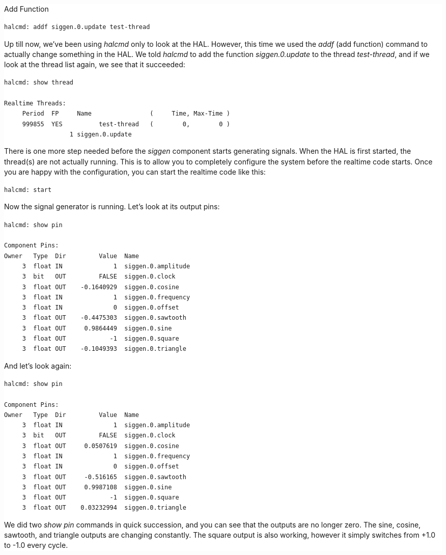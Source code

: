 Add Function

    halcmd: addf siggen.0.update test-thread

Up till now, we’ve been using *halcmd* only to look at the HAL. However, this time we used the *addf* (add function) command to actually change something in the HAL. We told *halcmd* to add the function *siggen.0.update* to the thread *test-thread*, and if we look at the thread list again, we see that it succeeded:

    halcmd: show thread

    Realtime Threads:
         Period  FP     Name                (     Time, Max-Time )
         999855  YES          test-thread   (        0,        0 )
                      1 siggen.0.update

There is one more step needed before the *siggen* component starts generating signals. When the HAL is first started, the thread(s) are not actually running. This is to allow you to completely configure the system before the realtime code starts. Once you are happy with the configuration, you can start the realtime code like this:

    halcmd: start

Now the signal generator is running. Let’s look at its output pins:

    halcmd: show pin

    Component Pins:
    Owner   Type  Dir         Value  Name
         3  float IN              1  siggen.0.amplitude
         3  bit   OUT         FALSE  siggen.0.clock
         3  float OUT    -0.1640929  siggen.0.cosine
         3  float IN              1  siggen.0.frequency
         3  float IN              0  siggen.0.offset
         3  float OUT    -0.4475303  siggen.0.sawtooth
         3  float OUT     0.9864449  siggen.0.sine
         3  float OUT            -1  siggen.0.square
         3  float OUT    -0.1049393  siggen.0.triangle

And let’s look again:

    halcmd: show pin

    Component Pins:
    Owner   Type  Dir         Value  Name
         3  float IN              1  siggen.0.amplitude
         3  bit   OUT         FALSE  siggen.0.clock
         3  float OUT     0.0507619  siggen.0.cosine
         3  float IN              1  siggen.0.frequency
         3  float IN              0  siggen.0.offset
         3  float OUT     -0.516165  siggen.0.sawtooth
         3  float OUT     0.9987108  siggen.0.sine
         3  float OUT            -1  siggen.0.square
         3  float OUT    0.03232994  siggen.0.triangle

We did two *show pin* commands in quick succession, and you can see that the outputs are no longer zero. The sine, cosine, sawtooth, and triangle outputs are changing constantly. The square output is also working, however it simply switches from +1.0 to -1.0 every cycle.
